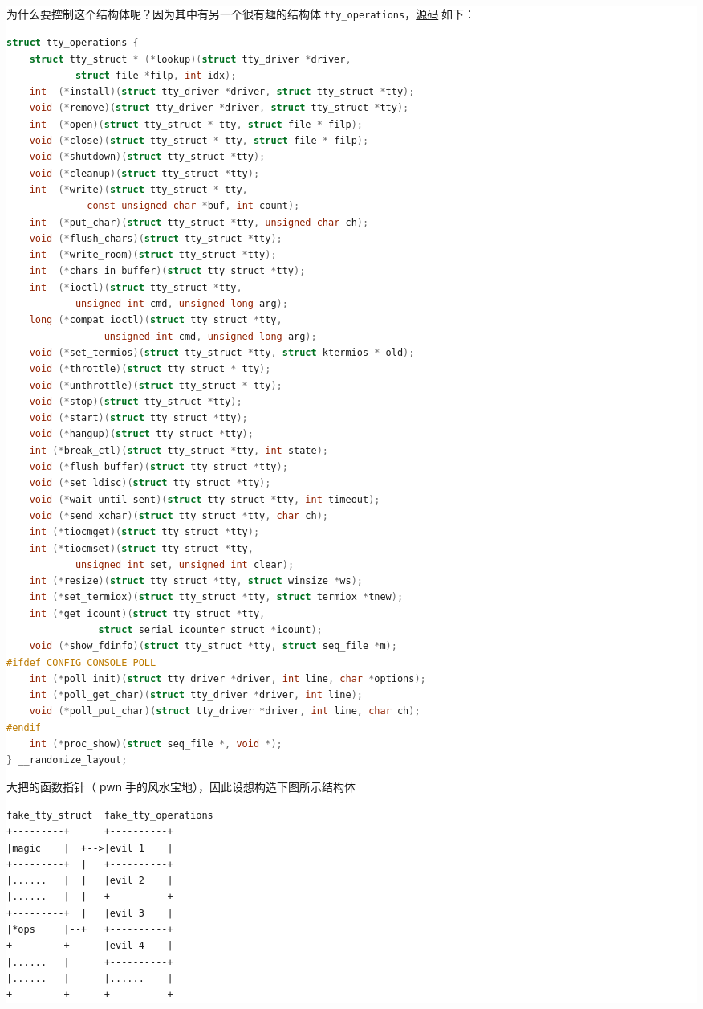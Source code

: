 为什么要控制这个结构体呢？因为其中有另一个很有趣的结构体 `tty_operations`，[源码](https://code.woboq.org/linux/linux/include/linux/tty_driver.h.html#tty_operations) 如下：
```C
struct tty_operations {
	struct tty_struct * (*lookup)(struct tty_driver *driver,
			struct file *filp, int idx);
	int  (*install)(struct tty_driver *driver, struct tty_struct *tty);
	void (*remove)(struct tty_driver *driver, struct tty_struct *tty);
	int  (*open)(struct tty_struct * tty, struct file * filp);
	void (*close)(struct tty_struct * tty, struct file * filp);
	void (*shutdown)(struct tty_struct *tty);
	void (*cleanup)(struct tty_struct *tty);
	int  (*write)(struct tty_struct * tty,
		      const unsigned char *buf, int count);
	int  (*put_char)(struct tty_struct *tty, unsigned char ch);
	void (*flush_chars)(struct tty_struct *tty);
	int  (*write_room)(struct tty_struct *tty);
	int  (*chars_in_buffer)(struct tty_struct *tty);
	int  (*ioctl)(struct tty_struct *tty,
		    unsigned int cmd, unsigned long arg);
	long (*compat_ioctl)(struct tty_struct *tty,
			     unsigned int cmd, unsigned long arg);
	void (*set_termios)(struct tty_struct *tty, struct ktermios * old);
	void (*throttle)(struct tty_struct * tty);
	void (*unthrottle)(struct tty_struct * tty);
	void (*stop)(struct tty_struct *tty);
	void (*start)(struct tty_struct *tty);
	void (*hangup)(struct tty_struct *tty);
	int (*break_ctl)(struct tty_struct *tty, int state);
	void (*flush_buffer)(struct tty_struct *tty);
	void (*set_ldisc)(struct tty_struct *tty);
	void (*wait_until_sent)(struct tty_struct *tty, int timeout);
	void (*send_xchar)(struct tty_struct *tty, char ch);
	int (*tiocmget)(struct tty_struct *tty);
	int (*tiocmset)(struct tty_struct *tty,
			unsigned int set, unsigned int clear);
	int (*resize)(struct tty_struct *tty, struct winsize *ws);
	int (*set_termiox)(struct tty_struct *tty, struct termiox *tnew);
	int (*get_icount)(struct tty_struct *tty,
				struct serial_icounter_struct *icount);
	void (*show_fdinfo)(struct tty_struct *tty, struct seq_file *m);
#ifdef CONFIG_CONSOLE_POLL
	int (*poll_init)(struct tty_driver *driver, int line, char *options);
	int (*poll_get_char)(struct tty_driver *driver, int line);
	void (*poll_put_char)(struct tty_driver *driver, int line, char ch);
#endif
	int (*proc_show)(struct seq_file *, void *);
} __randomize_layout;
```

大把的函数指针（ pwn 手的风水宝地），因此设想构造下图所示结构体
```
fake_tty_struct  fake_tty_operations
+---------+      +----------+
|magic    |  +-->|evil 1    |
+---------+  |   +----------+
|......   |  |   |evil 2    |
|......   |  |   +----------+
+---------+  |   |evil 3    |
|*ops     |--+   +----------+
+---------+      |evil 4    |
|......   |      +----------+
|......   |      |......    |
+---------+      +----------+
```